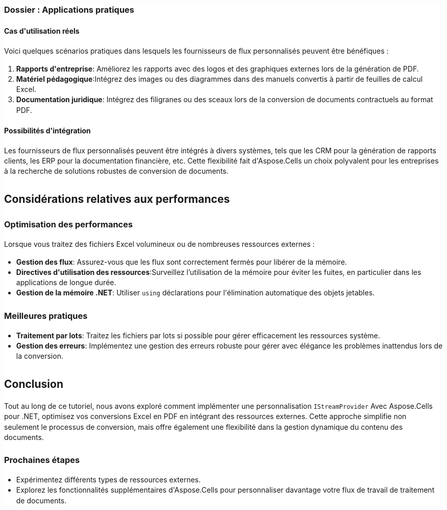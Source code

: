 ### Dossier : Applications pratiques

#### Cas d'utilisation réels

Voici quelques scénarios pratiques dans lesquels les fournisseurs de flux personnalisés peuvent être bénéfiques :
1. **Rapports d'entreprise**: Améliorez les rapports avec des logos et des graphiques externes lors de la génération de PDF.
2. **Matériel pédagogique**:Intégrez des images ou des diagrammes dans des manuels convertis à partir de feuilles de calcul Excel.
3. **Documentation juridique**: Intégrez des filigranes ou des sceaux lors de la conversion de documents contractuels au format PDF.

#### Possibilités d'intégration

Les fournisseurs de flux personnalisés peuvent être intégrés à divers systèmes, tels que les CRM pour la génération de rapports clients, les ERP pour la documentation financière, etc. Cette flexibilité fait d'Aspose.Cells un choix polyvalent pour les entreprises à la recherche de solutions robustes de conversion de documents.

## Considérations relatives aux performances

### Optimisation des performances

Lorsque vous traitez des fichiers Excel volumineux ou de nombreuses ressources externes :
- **Gestion des flux**: Assurez-vous que les flux sont correctement fermés pour libérer de la mémoire.
- **Directives d'utilisation des ressources**:Surveillez l’utilisation de la mémoire pour éviter les fuites, en particulier dans les applications de longue durée.
- **Gestion de la mémoire .NET**: Utiliser `using` déclarations pour l'élimination automatique des objets jetables.

### Meilleures pratiques

- **Traitement par lots**: Traitez les fichiers par lots si possible pour gérer efficacement les ressources système.
- **Gestion des erreurs**: Implémentez une gestion des erreurs robuste pour gérer avec élégance les problèmes inattendus lors de la conversion.

## Conclusion

Tout au long de ce tutoriel, nous avons exploré comment implémenter une personnalisation `IStreamProvider` Avec Aspose.Cells pour .NET, optimisez vos conversions Excel en PDF en intégrant des ressources externes. Cette approche simplifie non seulement le processus de conversion, mais offre également une flexibilité dans la gestion dynamique du contenu des documents.

### Prochaines étapes
- Expérimentez différents types de ressources externes.
- Explorez les fonctionnalités supplémentaires d'Aspose.Cells pour personnaliser davantage votre flux de travail de traitement de documents.
